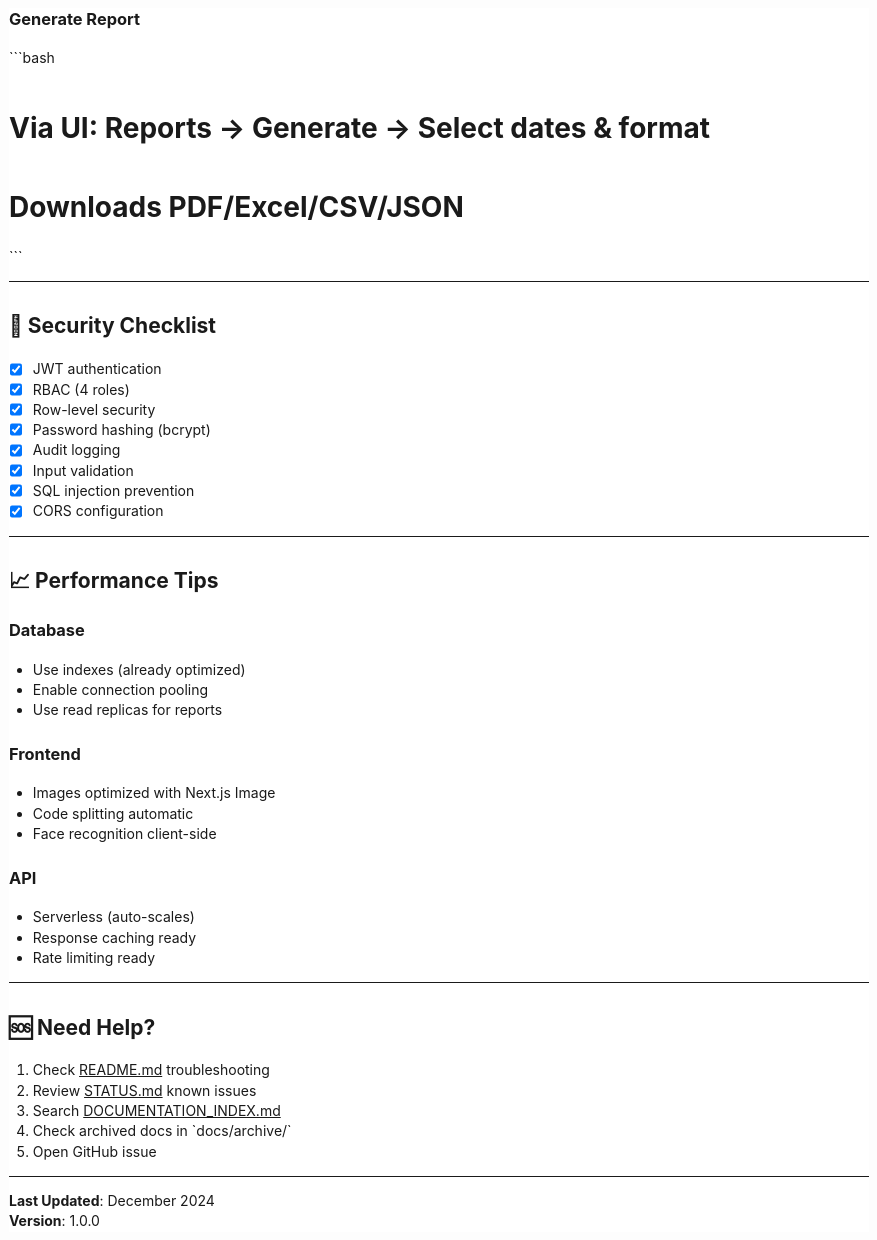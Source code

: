 ### Generate Report
\`\`\`bash
# Via UI: Reports → Generate → Select dates & format
# Downloads PDF/Excel/CSV/JSON
\`\`\`

---

## 🔐 Security Checklist

- [x] JWT authentication
- [x] RBAC (4 roles)
- [x] Row-level security
- [x] Password hashing (bcrypt)
- [x] Audit logging
- [x] Input validation
- [x] SQL injection prevention
- [x] CORS configuration

---

## 📈 Performance Tips

### Database
- Use indexes (already optimized)
- Enable connection pooling
- Use read replicas for reports

### Frontend
- Images optimized with Next.js Image
- Code splitting automatic
- Face recognition client-side

### API
- Serverless (auto-scales)
- Response caching ready
- Rate limiting ready

---

## 🆘 Need Help?

1. Check [README.md](./README.md) troubleshooting
2. Review [STATUS.md](./STATUS.md) known issues
3. Search [DOCUMENTATION_INDEX.md](./DOCUMENTATION_INDEX.md)
4. Check archived docs in \`docs/archive/\`
5. Open GitHub issue

---

**Last Updated**: December 2024  
**Version**: 1.0.0
